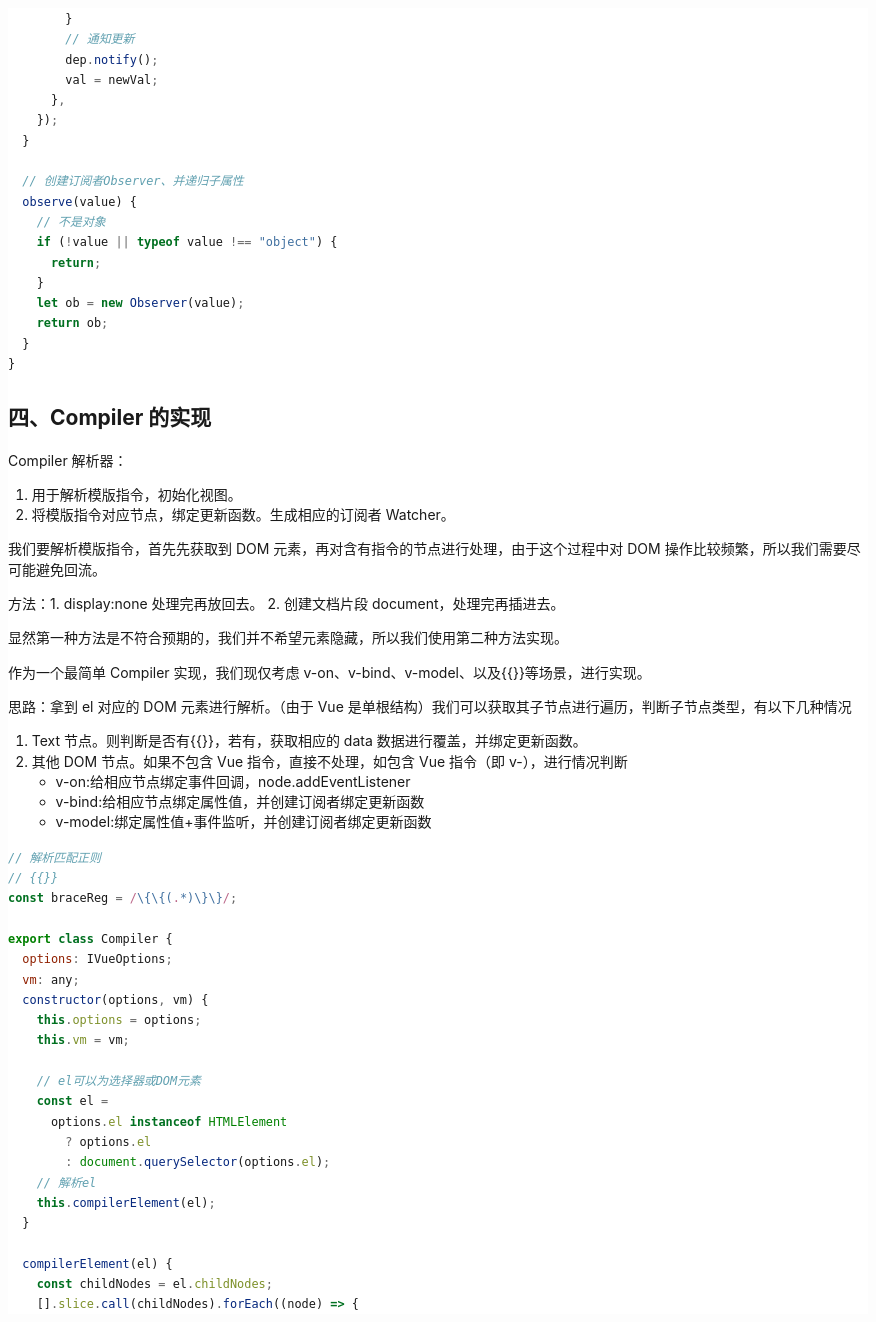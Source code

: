 ```js
        }
        // 通知更新
        dep.notify();
        val = newVal;
      },
    });
  }

  // 创建订阅者Observer、并递归子属性
  observe(value) {
    // 不是对象
    if (!value || typeof value !== "object") {
      return;
    }
    let ob = new Observer(value);
    return ob;
  }
}
```

## 四、Compiler 的实现

Compiler 解析器：

1. 用于解析模版指令，初始化视图。
2. 将模版指令对应节点，绑定更新函数。生成相应的订阅者 Watcher。

我们要解析模版指令，首先先获取到 DOM 元素，再对含有指令的节点进行处理，由于这个过程中对 DOM 操作比较频繁，所以我们需要尽可能避免回流。

方法：1. display:none 处理完再放回去。 2. 创建文档片段 document，处理完再插进去。

显然第一种方法是不符合预期的，我们并不希望元素隐藏，所以我们使用第二种方法实现。

作为一个最简单 Compiler 实现，我们现仅考虑 v-on、v-bind、v-model、以及{{}}等场景，进行实现。

思路：拿到 el 对应的 DOM 元素进行解析。（由于 Vue 是单根结构）我们可以获取其子节点进行遍历，判断子节点类型，有以下几种情况

1. Text 节点。则判断是否有{{}}，若有，获取相应的 data 数据进行覆盖，并绑定更新函数。
2. 其他 DOM 节点。如果不包含 Vue 指令，直接不处理，如包含 Vue 指令（即 v-），进行情况判断
   - v-on:给相应节点绑定事件回调，node.addEventListener
   - v-bind:给相应节点绑定属性值，并创建订阅者绑定更新函数
   - v-model:绑定属性值+事件监听，并创建订阅者绑定更新函数

```js
// 解析匹配正则
// {{}}
const braceReg = /\{\{(.*)\}\}/;

export class Compiler {
  options: IVueOptions;
  vm: any;
  constructor(options, vm) {
    this.options = options;
    this.vm = vm;

    // el可以为选择器或DOM元素
    const el =
      options.el instanceof HTMLElement
        ? options.el
        : document.querySelector(options.el);
    // 解析el
    this.compilerElement(el);
  }

  compilerElement(el) {
    const childNodes = el.childNodes;
    [].slice.call(childNodes).forEach((node) => {
```